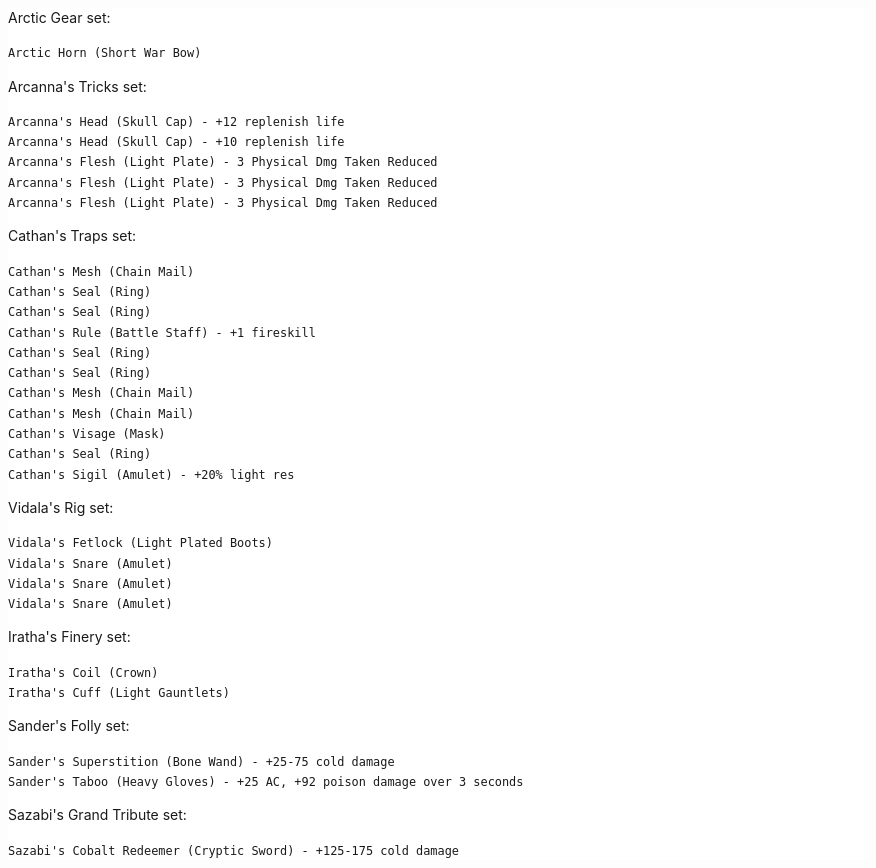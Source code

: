 Arctic Gear set:

```
Arctic Horn (Short War Bow)
```

Arcanna's Tricks set:

```
Arcanna's Head (Skull Cap) - +12 replenish life
Arcanna's Head (Skull Cap) - +10 replenish life
Arcanna's Flesh (Light Plate) - 3 Physical Dmg Taken Reduced
Arcanna's Flesh (Light Plate) - 3 Physical Dmg Taken Reduced
Arcanna's Flesh (Light Plate) - 3 Physical Dmg Taken Reduced
```

Cathan's Traps set:

```
Cathan's Mesh (Chain Mail)
Cathan's Seal (Ring)
Cathan's Seal (Ring)
Cathan's Rule (Battle Staff) - +1 fireskill
Cathan's Seal (Ring)
Cathan's Seal (Ring)
Cathan's Mesh (Chain Mail)
Cathan's Mesh (Chain Mail)
Cathan's Visage (Mask)
Cathan's Seal (Ring)
Cathan's Sigil (Amulet) - +20% light res
```

Vidala's Rig set:

```
Vidala's Fetlock (Light Plated Boots)
Vidala's Snare (Amulet)
Vidala's Snare (Amulet)
Vidala's Snare (Amulet)
```

Iratha's Finery set:

```
Iratha's Coil (Crown)
Iratha's Cuff (Light Gauntlets)
```

Sander's Folly set:

```
Sander's Superstition (Bone Wand) - +25-75 cold damage
Sander's Taboo (Heavy Gloves) - +25 AC, +92 poison damage over 3 seconds
```

Sazabi's Grand Tribute set:

```
Sazabi's Cobalt Redeemer (Cryptic Sword) - +125-175 cold damage
```
